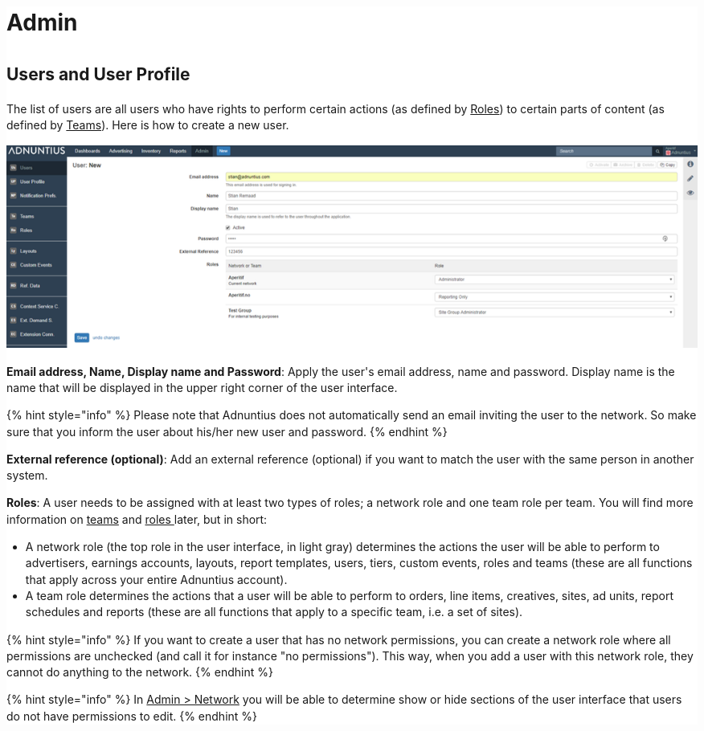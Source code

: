 # Admin

## Users and User Profile

The list of users are all users who have rights to perform certain actions \(as defined by [Roles](admin.md#roles)\) to certain parts of content \(as defined by [Teams](admin.md#teams)\). Here is how to create a new user.

![Creating a new user](../.gitbook/assets/201811-reports-admin-user%20%281%29.png)

**Email address, Name, Display name and Password**: Apply the user's email address, name and password. Display name is the name that will be displayed in the upper right corner of the user interface.

{% hint style="info" %}
Please note that Adnuntius does not automatically send an email inviting the user to the network. So make sure that you inform the user about his/her new user and password.
{% endhint %}

**External reference \(optional\)**: Add an external reference \(optional\) if you want to match the user with the same person in another system.

**Roles**: A user needs to be assigned with at least two types of roles; a network role and one team role per team. You will find more information on [teams](admin.md#teams) and [roles ](admin.md#roles)later, but in short:

* A network role \(the top role in the user interface, in light gray\) determines the actions the user will be able to perform to advertisers, earnings accounts, layouts, report templates, users, tiers, custom events, roles and teams \(these are all functions that apply across your entire Adnuntius account\). 
* A team role determines the actions that a user will be able to perform to orders, line items, creatives, sites, ad units, report schedules and reports \(these are all functions that apply to a specific team, i.e. a set of sites\).

{% hint style="info" %}
If you want to create a user that has no network permissions, you can create a network role where all permissions are unchecked \(and call it for instance "no permissions"\). This way, when you add a user with this network role, they cannot do anything to the network.
{% endhint %}

{% hint style="info" %}
In [Admin &gt; Network](admin.md#network) you will be able to determine show or hide sections of the user interface that users do not have permissions to edit.
{% endhint %}
